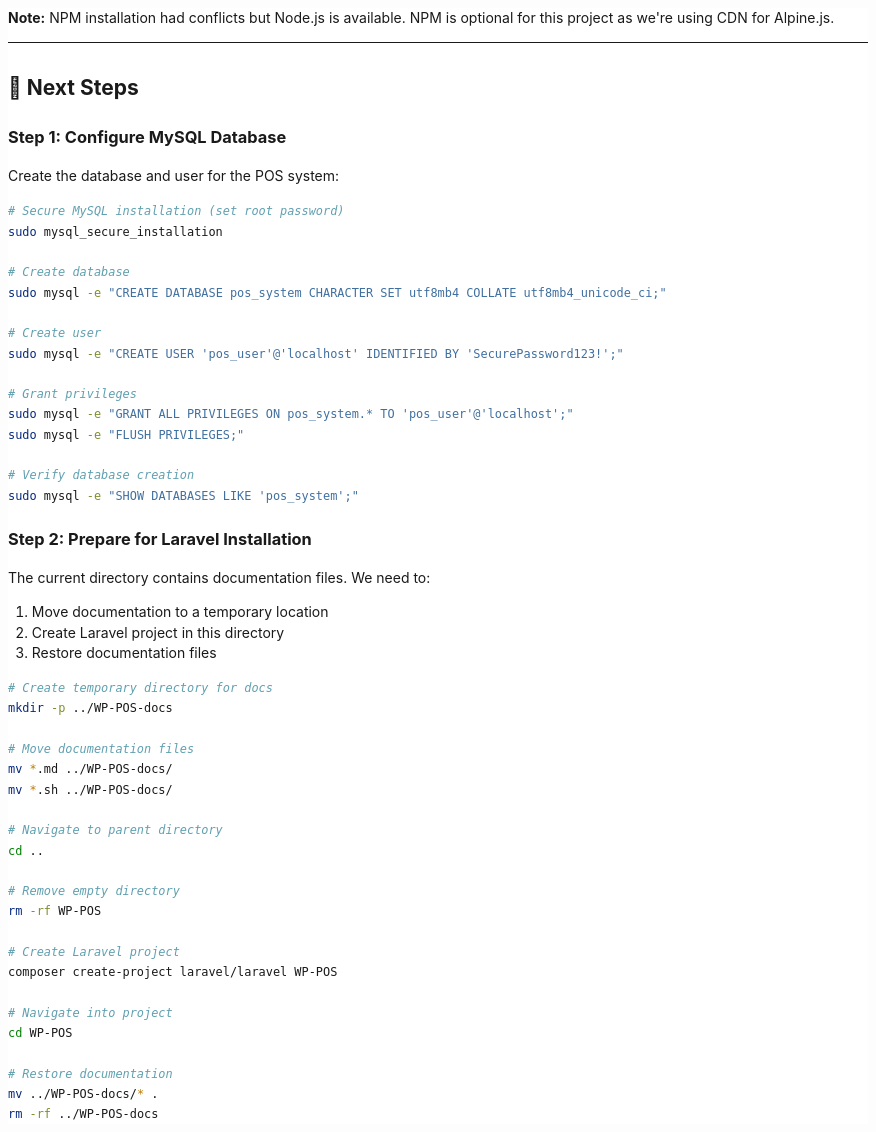 **Note:** NPM installation had conflicts but Node.js is available. NPM is optional for this project as we're using CDN for Alpine.js.

---

## 🎯 Next Steps

### Step 1: Configure MySQL Database

Create the database and user for the POS system:

```bash
# Secure MySQL installation (set root password)
sudo mysql_secure_installation

# Create database
sudo mysql -e "CREATE DATABASE pos_system CHARACTER SET utf8mb4 COLLATE utf8mb4_unicode_ci;"

# Create user
sudo mysql -e "CREATE USER 'pos_user'@'localhost' IDENTIFIED BY 'SecurePassword123!';"

# Grant privileges
sudo mysql -e "GRANT ALL PRIVILEGES ON pos_system.* TO 'pos_user'@'localhost';"
sudo mysql -e "FLUSH PRIVILEGES;"

# Verify database creation
sudo mysql -e "SHOW DATABASES LIKE 'pos_system';"
```

### Step 2: Prepare for Laravel Installation

The current directory contains documentation files. We need to:

1. Move documentation to a temporary location
2. Create Laravel project in this directory
3. Restore documentation files

```bash
# Create temporary directory for docs
mkdir -p ../WP-POS-docs

# Move documentation files
mv *.md ../WP-POS-docs/
mv *.sh ../WP-POS-docs/

# Navigate to parent directory
cd ..

# Remove empty directory
rm -rf WP-POS

# Create Laravel project
composer create-project laravel/laravel WP-POS

# Navigate into project
cd WP-POS

# Restore documentation
mv ../WP-POS-docs/* .
rm -rf ../WP-POS-docs
```
